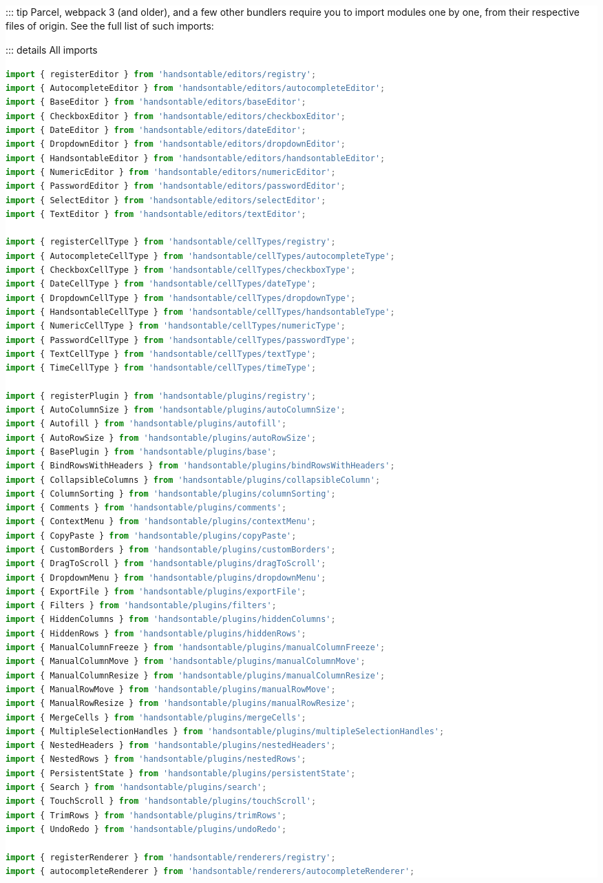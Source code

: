 ::: tip
Parcel, webpack 3 (and older), and a few other bundlers require you to import modules one by one, from their respective files of origin. See the full list of such imports:

::: details All imports
```js
import { registerEditor } from 'handsontable/editors/registry';
import { AutocompleteEditor } from 'handsontable/editors/autocompleteEditor';
import { BaseEditor } from 'handsontable/editors/baseEditor';
import { CheckboxEditor } from 'handsontable/editors/checkboxEditor';
import { DateEditor } from 'handsontable/editors/dateEditor';
import { DropdownEditor } from 'handsontable/editors/dropdownEditor';
import { HandsontableEditor } from 'handsontable/editors/handsontableEditor';
import { NumericEditor } from 'handsontable/editors/numericEditor';
import { PasswordEditor } from 'handsontable/editors/passwordEditor';
import { SelectEditor } from 'handsontable/editors/selectEditor';
import { TextEditor } from 'handsontable/editors/textEditor';

import { registerCellType } from 'handsontable/cellTypes/registry';
import { AutocompleteCellType } from 'handsontable/cellTypes/autocompleteType';
import { CheckboxCellType } from 'handsontable/cellTypes/checkboxType';
import { DateCellType } from 'handsontable/cellTypes/dateType';
import { DropdownCellType } from 'handsontable/cellTypes/dropdownType';
import { HandsontableCellType } from 'handsontable/cellTypes/handsontableType';
import { NumericCellType } from 'handsontable/cellTypes/numericType';
import { PasswordCellType } from 'handsontable/cellTypes/passwordType';
import { TextCellType } from 'handsontable/cellTypes/textType';
import { TimeCellType } from 'handsontable/cellTypes/timeType';

import { registerPlugin } from 'handsontable/plugins/registry';
import { AutoColumnSize } from 'handsontable/plugins/autoColumnSize';
import { Autofill } from 'handsontable/plugins/autofill';
import { AutoRowSize } from 'handsontable/plugins/autoRowSize';
import { BasePlugin } from 'handsontable/plugins/base';
import { BindRowsWithHeaders } from 'handsontable/plugins/bindRowsWithHeaders';
import { CollapsibleColumns } from 'handsontable/plugins/collapsibleColumn';
import { ColumnSorting } from 'handsontable/plugins/columnSorting';
import { Comments } from 'handsontable/plugins/comments';
import { ContextMenu } from 'handsontable/plugins/contextMenu';
import { CopyPaste } from 'handsontable/plugins/copyPaste';
import { CustomBorders } from 'handsontable/plugins/customBorders';
import { DragToScroll } from 'handsontable/plugins/dragToScroll';
import { DropdownMenu } from 'handsontable/plugins/dropdownMenu';
import { ExportFile } from 'handsontable/plugins/exportFile';
import { Filters } from 'handsontable/plugins/filters';
import { HiddenColumns } from 'handsontable/plugins/hiddenColumns';
import { HiddenRows } from 'handsontable/plugins/hiddenRows';
import { ManualColumnFreeze } from 'handsontable/plugins/manualColumnFreeze';
import { ManualColumnMove } from 'handsontable/plugins/manualColumnMove';
import { ManualColumnResize } from 'handsontable/plugins/manualColumnResize';
import { ManualRowMove } from 'handsontable/plugins/manualRowMove';
import { ManualRowResize } from 'handsontable/plugins/manualRowResize';
import { MergeCells } from 'handsontable/plugins/mergeCells';
import { MultipleSelectionHandles } from 'handsontable/plugins/multipleSelectionHandles';
import { NestedHeaders } from 'handsontable/plugins/nestedHeaders';
import { NestedRows } from 'handsontable/plugins/nestedRows';
import { PersistentState } from 'handsontable/plugins/persistentState';
import { Search } from 'handsontable/plugins/search';
import { TouchScroll } from 'handsontable/plugins/touchScroll';
import { TrimRows } from 'handsontable/plugins/trimRows';
import { UndoRedo } from 'handsontable/plugins/undoRedo';

import { registerRenderer } from 'handsontable/renderers/registry';
import { autocompleteRenderer } from 'handsontable/renderers/autocompleteRenderer';
```